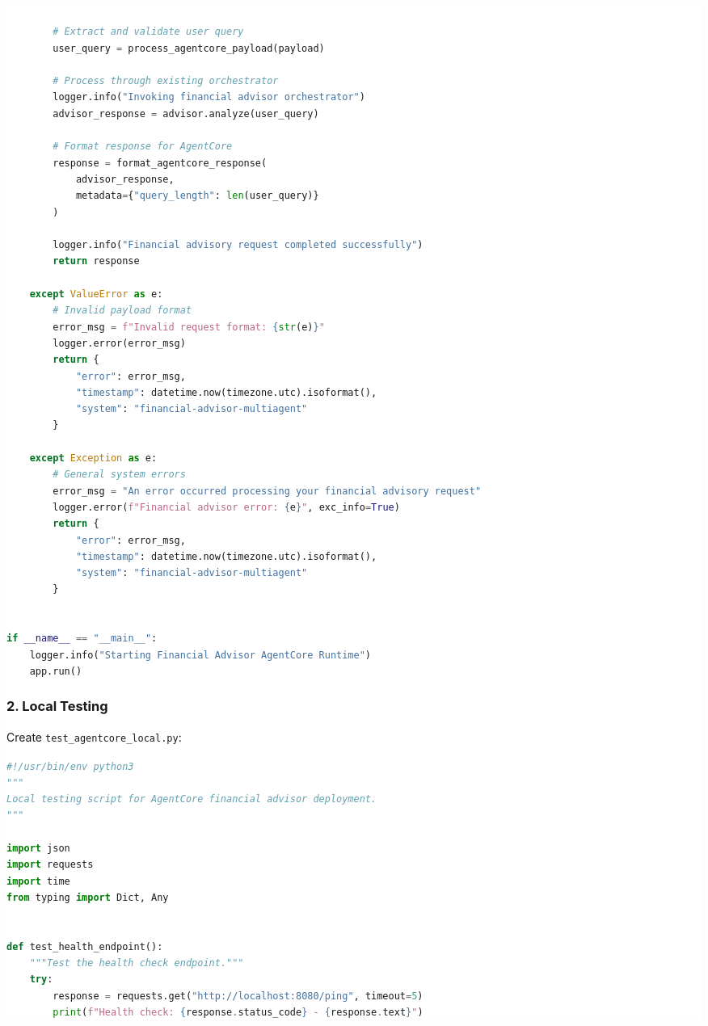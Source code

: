 ```python
        
        # Extract and validate user query
        user_query = process_agentcore_payload(payload)
        
        # Process through existing orchestrator
        logger.info("Invoking financial advisor orchestrator")
        advisor_response = advisor.analyze(user_query)
        
        # Format response for AgentCore
        response = format_agentcore_response(
            advisor_response,
            metadata={"query_length": len(user_query)}
        )
        
        logger.info("Financial advisory request completed successfully")
        return response
        
    except ValueError as e:
        # Invalid payload format
        error_msg = f"Invalid request format: {str(e)}"
        logger.error(error_msg)
        return {
            "error": error_msg,
            "timestamp": datetime.now(timezone.utc).isoformat(),
            "system": "financial-advisor-multiagent"
        }
        
    except Exception as e:
        # General system errors
        error_msg = "An error occurred processing your financial advisory request"
        logger.error(f"Financial advisor error: {e}", exc_info=True)
        return {
            "error": error_msg,
            "timestamp": datetime.now(timezone.utc).isoformat(),
            "system": "financial-advisor-multiagent"
        }


if __name__ == "__main__":
    logger.info("Starting Financial Advisor AgentCore Runtime")
    app.run()
```

### 2. Local Testing

Create `test_agentcore_local.py`:

```python
#!/usr/bin/env python3
"""
Local testing script for AgentCore financial advisor deployment.
"""

import json
import requests
import time
from typing import Dict, Any


def test_health_endpoint():
    """Test the health check endpoint."""
    try:
        response = requests.get("http://localhost:8080/ping", timeout=5)
        print(f"Health check: {response.status_code} - {response.text}")
```